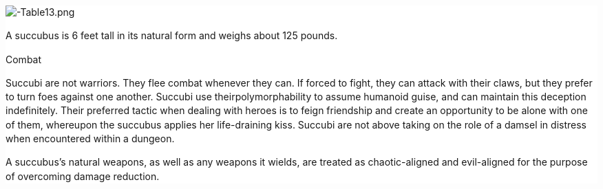 

































































![-Table13.png](-Table13.png)

A succubus is 6 feet tall in its natural form and weighs about 125 pounds.

Combat

Succubi are not warriors. They flee combat whenever they can. If forced to fight, they can attack with their claws, but they prefer to turn foes against one another. Succubi use theirpolymorphability to assume humanoid guise, and can maintain this deception indefinitely. Their preferred tactic when dealing with heroes is to feign friendship and create an opportunity to be alone with one of them, whereupon the succubus applies her life-draining kiss. Succubi are not above taking on the role of a damsel in distress when encountered within a dungeon.

A succubus’s natural weapons, as well as any weapons it wields, are treated as chaotic-aligned and evil-aligned for the purpose of overcoming damage reduction.
